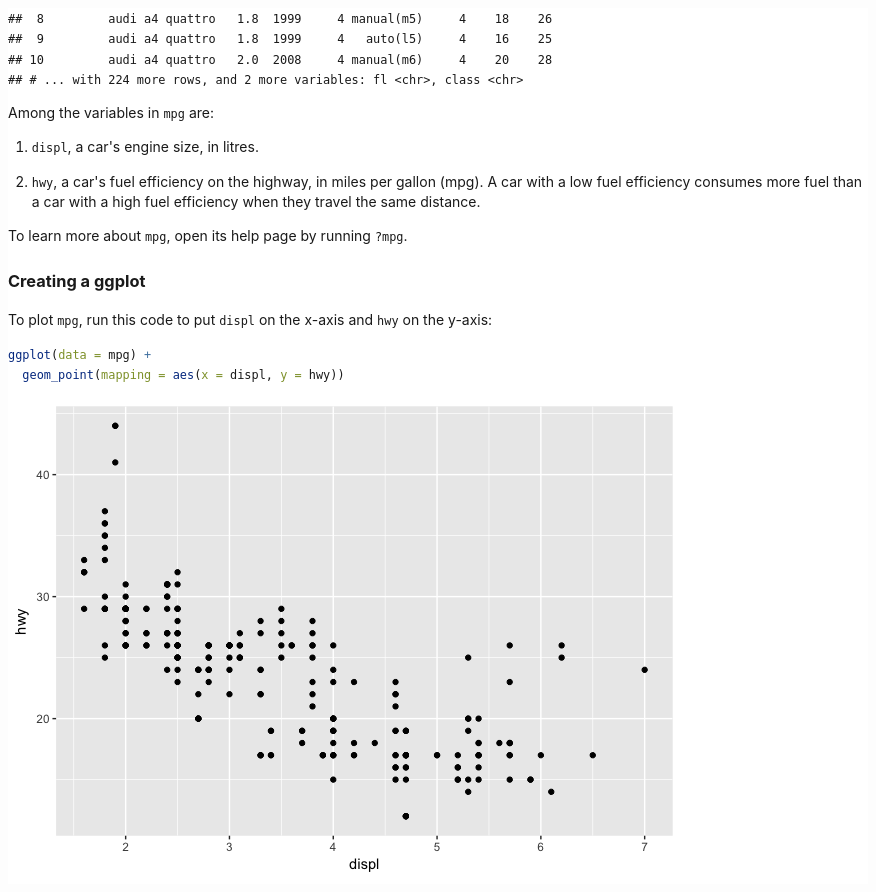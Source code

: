     ##  8         audi a4 quattro   1.8  1999     4 manual(m5)     4    18    26
    ##  9         audi a4 quattro   1.8  1999     4   auto(l5)     4    16    25
    ## 10         audi a4 quattro   2.0  2008     4 manual(m6)     4    20    28
    ## # ... with 224 more rows, and 2 more variables: fl <chr>, class <chr>

Among the variables in `mpg` are:

1.  `displ`, a car's engine size, in litres.

2.  `hwy`, a car's fuel efficiency on the highway, in miles per gallon (mpg). A car with a low fuel efficiency consumes more fuel than a car with a high fuel efficiency when they travel the same distance.

To learn more about `mpg`, open its help page by running `?mpg`.

### Creating a ggplot

To plot `mpg`, run this code to put `displ` on the x-axis and `hwy` on the y-axis:

``` r
ggplot(data = mpg) + 
  geom_point(mapping = aes(x = displ, y = hwy))
```

![](Chapter1_files/figure-markdown_github/unnamed-chunk-3-1.png)

